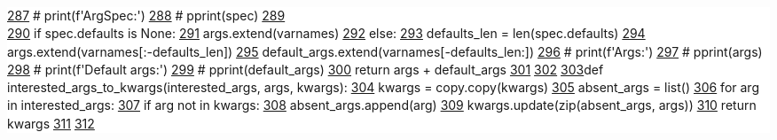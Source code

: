 </span><span id="L-287"><a href="#L-287"><span class="linenos">287</span></a>        <span class="c1"># print(f&#39;ArgSpec:&#39;)</span>
</span><span id="L-288"><a href="#L-288"><span class="linenos">288</span></a>        <span class="c1"># pprint(spec)</span>
</span><span id="L-289"><a href="#L-289"><span class="linenos">289</span></a>        
</span><span id="L-290"><a href="#L-290"><span class="linenos">290</span></a>        <span class="k">if</span> <span class="n">spec</span><span class="o">.</span><span class="n">defaults</span> <span class="ow">is</span> <span class="kc">None</span><span class="p">:</span>
</span><span id="L-291"><a href="#L-291"><span class="linenos">291</span></a>            <span class="n">args</span><span class="o">.</span><span class="n">extend</span><span class="p">(</span><span class="n">varnames</span><span class="p">)</span>
</span><span id="L-292"><a href="#L-292"><span class="linenos">292</span></a>        <span class="k">else</span><span class="p">:</span>
</span><span id="L-293"><a href="#L-293"><span class="linenos">293</span></a>            <span class="n">defaults_len</span> <span class="o">=</span> <span class="nb">len</span><span class="p">(</span><span class="n">spec</span><span class="o">.</span><span class="n">defaults</span><span class="p">)</span>
</span><span id="L-294"><a href="#L-294"><span class="linenos">294</span></a>            <span class="n">args</span><span class="o">.</span><span class="n">extend</span><span class="p">(</span><span class="n">varnames</span><span class="p">[:</span><span class="o">-</span><span class="n">defaults_len</span><span class="p">])</span>
</span><span id="L-295"><a href="#L-295"><span class="linenos">295</span></a>            <span class="n">default_args</span><span class="o">.</span><span class="n">extend</span><span class="p">(</span><span class="n">varnames</span><span class="p">[</span><span class="o">-</span><span class="n">defaults_len</span><span class="p">:])</span>
</span><span id="L-296"><a href="#L-296"><span class="linenos">296</span></a>    <span class="c1"># print(f&#39;Args:&#39;)</span>
</span><span id="L-297"><a href="#L-297"><span class="linenos">297</span></a>    <span class="c1"># pprint(args)</span>
</span><span id="L-298"><a href="#L-298"><span class="linenos">298</span></a>    <span class="c1"># print(f&#39;Default args:&#39;)</span>
</span><span id="L-299"><a href="#L-299"><span class="linenos">299</span></a>    <span class="c1"># pprint(default_args)</span>
</span><span id="L-300"><a href="#L-300"><span class="linenos">300</span></a>    <span class="k">return</span> <span class="n">args</span> <span class="o">+</span> <span class="n">default_args</span>
</span><span id="L-301"><a href="#L-301"><span class="linenos">301</span></a>
</span><span id="L-302"><a href="#L-302"><span class="linenos">302</span></a>
</span><span id="L-303"><a href="#L-303"><span class="linenos">303</span></a><span class="k">def</span> <span class="nf">interested_args_to_kwargs</span><span class="p">(</span><span class="n">interested_args</span><span class="p">,</span> <span class="n">args</span><span class="p">,</span> <span class="n">kwargs</span><span class="p">):</span>
</span><span id="L-304"><a href="#L-304"><span class="linenos">304</span></a>    <span class="n">kwargs</span> <span class="o">=</span> <span class="n">copy</span><span class="o">.</span><span class="n">copy</span><span class="p">(</span><span class="n">kwargs</span><span class="p">)</span>
</span><span id="L-305"><a href="#L-305"><span class="linenos">305</span></a>    <span class="n">absent_args</span> <span class="o">=</span> <span class="nb">list</span><span class="p">()</span>
</span><span id="L-306"><a href="#L-306"><span class="linenos">306</span></a>    <span class="k">for</span> <span class="n">arg</span> <span class="ow">in</span> <span class="n">interested_args</span><span class="p">:</span>
</span><span id="L-307"><a href="#L-307"><span class="linenos">307</span></a>        <span class="k">if</span> <span class="n">arg</span> <span class="ow">not</span> <span class="ow">in</span> <span class="n">kwargs</span><span class="p">:</span>
</span><span id="L-308"><a href="#L-308"><span class="linenos">308</span></a>            <span class="n">absent_args</span><span class="o">.</span><span class="n">append</span><span class="p">(</span><span class="n">arg</span><span class="p">)</span>
</span><span id="L-309"><a href="#L-309"><span class="linenos">309</span></a>    <span class="n">kwargs</span><span class="o">.</span><span class="n">update</span><span class="p">(</span><span class="nb">zip</span><span class="p">(</span><span class="n">absent_args</span><span class="p">,</span> <span class="n">args</span><span class="p">))</span>
</span><span id="L-310"><a href="#L-310"><span class="linenos">310</span></a>    <span class="k">return</span> <span class="n">kwargs</span>
</span><span id="L-311"><a href="#L-311"><span class="linenos">311</span></a>
</span><span id="L-312"><a href="#L-312"><span class="linenos">312</span></a>
